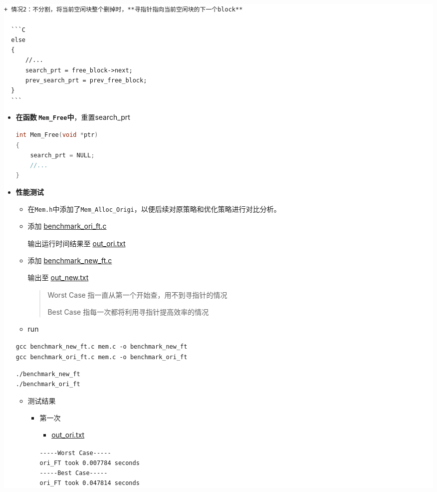     + 情况2：不分割，将当前空闲块整个删掉时，**寻指针指向当前空闲块的下一个block**

      ```C
      else
      {
          //...
          search_prt = free_block->next;
          prev_search_prt = prev_free_block;
      }
      ```

  + **在函数 `Mem_Free`中**，重置search_prt

    ```C
    int Mem_Free(void *ptr)
    {
        search_prt = NULL;
        //...
    }
    ```

+ **性能测试**

  + 在`Mem.h`中添加了`Mem_Alloc_Origi`，以便后续对原策略和优化策略进行对比分析。

  + 添加 [benchmark_ori_ft.c](benchmark_ori_ft.c) 

    输出运行时间结果至 [out_ori.txt](out_ori.txt) 

  + 添加  [benchmark_new_ft.c](benchmark_new_ft.c) 

    输出至 [out_new.txt](out_new.txt) 

    > Worst Case 指一直从第一个开始查，用不到寻指针的情况
    >
    > Best Case 指每一次都将利用寻指针提高效率的情况

  +  run

    ```shell
    gcc benchmark_new_ft.c mem.c -o benchmark_new_ft
    gcc benchmark_ori_ft.c mem.c -o benchmark_ori_ft
    ```

    ```shell
    ./benchmark_new_ft
    ./benchmark_ori_ft
    ```

  + 测试结果

    + 第一次

      + [out_ori.txt](out_ori.txt) 


      ```
      -----Worst Case-----
      ori_FT took 0.007784 seconds
      -----Best Case-----
      ori_FT took 0.047814 seconds
      ```
    